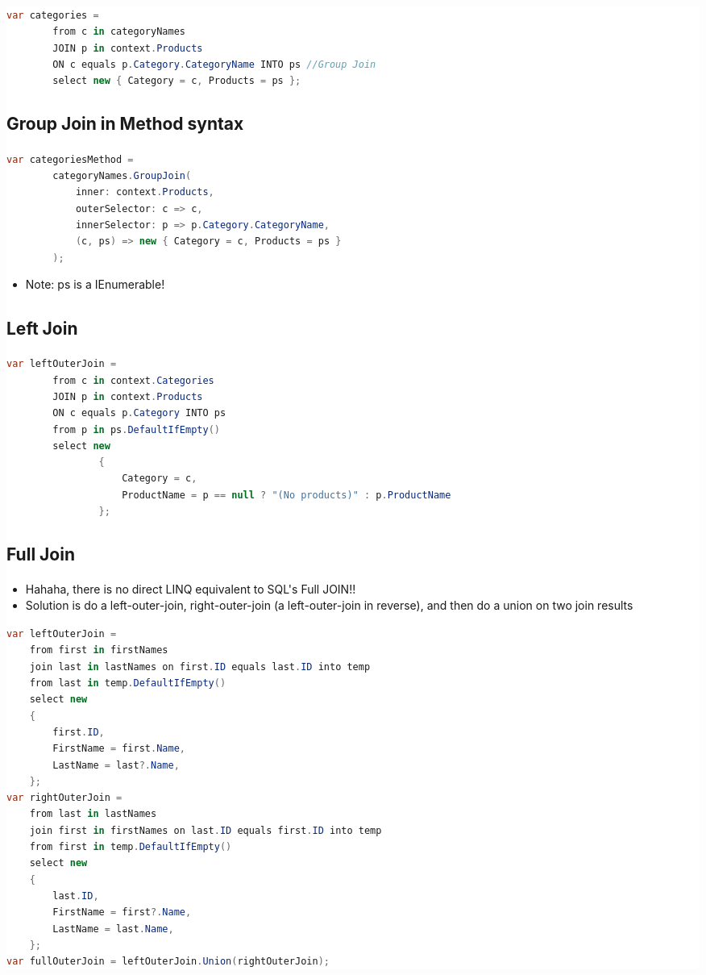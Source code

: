 ```csharp
var categories =
        from c in categoryNames
        JOIN p in context.Products
        ON c equals p.Category.CategoryName INTO ps //Group Join
        select new { Category = c, Products = ps };
```

Group Join in Method syntax
----

```C#
var categoriesMethod =
        categoryNames.GroupJoin(
            inner: context.Products,
            outerSelector: c => c,
            innerSelector: p => p.Category.CategoryName,
            (c, ps) => new { Category = c, Products = ps }
        );
```

- Note: ps is a IEnumerable!

Left Join
----

```csharp
var leftOuterJoin = 
        from c in context.Categories
        JOIN p in context.Products 
        ON c equals p.Category INTO ps
        from p in ps.DefaultIfEmpty()
        select new 
                {
                    Category = c,
                    ProductName = p == null ? "(No products)" : p.ProductName
                };
```

Full Join
---

- Hahaha, there is no direct LINQ equivalent to SQL's Full JOIN!!
- Solution is do a left-outer-join, right-outer-join (a left-outer-join in reverse), and then do a union on two join results

```csharp
var leftOuterJoin =
    from first in firstNames
    join last in lastNames on first.ID equals last.ID into temp
    from last in temp.DefaultIfEmpty()
    select new
    {
        first.ID,
        FirstName = first.Name,
        LastName = last?.Name,
    };
var rightOuterJoin =
    from last in lastNames
    join first in firstNames on last.ID equals first.ID into temp
    from first in temp.DefaultIfEmpty()
    select new
    {
        last.ID,
        FirstName = first?.Name,
        LastName = last.Name,
    };
var fullOuterJoin = leftOuterJoin.Union(rightOuterJoin);
```